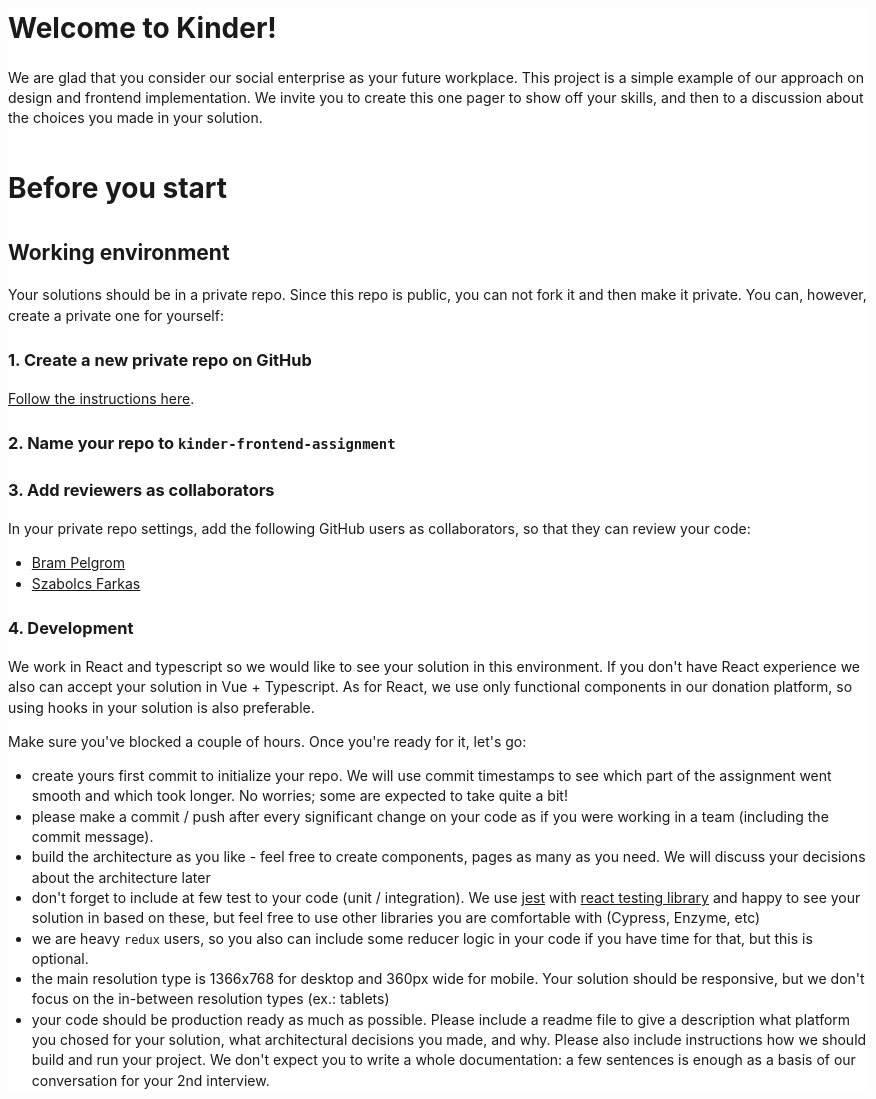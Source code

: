 # Welcome to Kinder!

We are glad that you consider our social enterprise as your future workplace. This project is a simple example of our approach on design and frontend implementation. We invite you to create this one pager to show off your skills, and then to a discussion about the choices you made in your solution.

# Before you start

## Working environment

Your solutions should be in a private repo. Since this repo is public, you can not fork it and then make it private. You can, however, create a private one for yourself:

### 1. Create a new private repo on GitHub

[Follow the instructions here](https://help.github.com/en/github/creating-cloning-and-archiving-repositories/creating-a-new-repository).

### 2. Name your repo to `kinder-frontend-assignment`

### 3. Add reviewers as collaborators

In your private repo settings, add the following GitHub users as collaborators, so that they can review your code:

- [Bram Pelgrom](https://github.com/mobypicture)
- [Szabolcs Farkas](https://github.com/S4n3L)

### 4. Development

We work in React and typescript so we would like to see your solution in this environment. If you don't have React experience we also can accept your solution in Vue + Typescript. As for React, we use only functional components in our donation platform, so using hooks in your solution is also preferable.

Make sure you've blocked a couple of hours. Once you're ready for it, let's go:

- create yours first commit to initialize your repo. We will use commit timestamps to see which part of the assignment went smooth and which took longer. No worries; some are expected to take quite a bit!
- please make a commit / push after every significant change on your code as if you were working in a team (including the commit message).
- build the architecture as you like - feel free to create components, pages as many as you need. We will discuss your decisions about the architecture later
- don't forget to include at few test to your code (unit / integration). We use [jest](https://jestjs.io/) with [react testing library](https://testing-library.com/docs/react-testing-library/intro/) and happy to see your solution in based on these, but feel free to use other libraries you are comfortable with (Cypress, Enzyme, etc)
- we are heavy `redux` users, so you also can include some reducer logic in your code if you have time for that, but this is optional.
- the main resolution type is 1366x768 for desktop and 360px wide for mobile. Your solution should be responsive, but we don't focus on the in-between resolution types (ex.: tablets)
- your code should be production ready as much as possible. Please include a readme file to give a description what platform you chosed for your solution, what architectural decisions you made, and why. Please also include instructions how we should build and run your project. We don't expect you to write a whole documentation: a few sentences is enough as a basis of our conversation for your 2nd interview.
